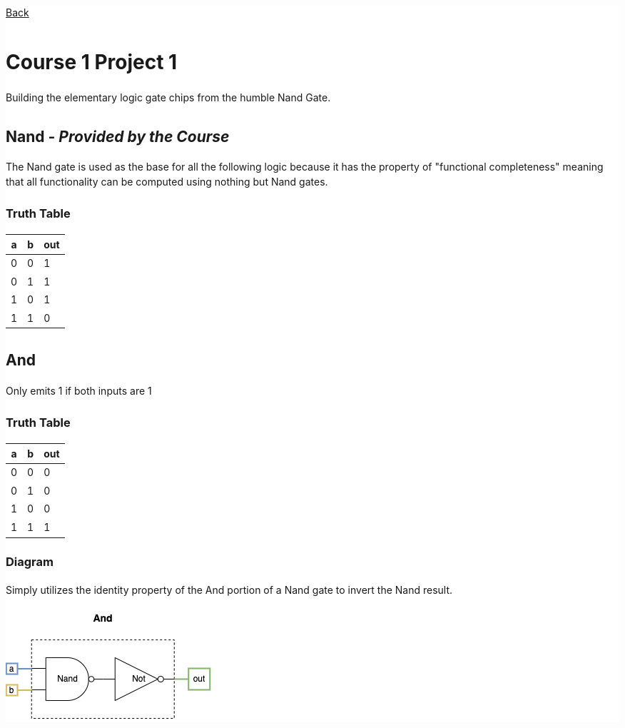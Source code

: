 [Back](../README.md)

# Course 1 Project 1

Building the elementary logic gate chips from the humble Nand Gate.

## Nand - **_Provided by the Course_**

The Nand gate is used as the base for all the following logic because it has the property of "functional completeness" meaning that all functionality can be computed using nothing but Nand gates.

### Truth Table
| a   | b   | out |
| --- | --- | --- |
| 0   | 0   | 1   |
| 0   | 1   | 1   |
| 1   | 0   | 1   |
| 1   | 1   | 0   |

## And

Only emits 1 if both inputs are 1

### Truth Table
| a   | b   | out |
| --- | --- | --- |
| 0   | 0   | 0   |
| 0   | 1   | 0   |
| 1   | 0   | 0   |
| 1   | 1   | 1   |

### Diagram

Simply utilizes the identity property of the And portion of a Nand gate to invert the Nand result.

![And Gate](./diagrams/and.png)
